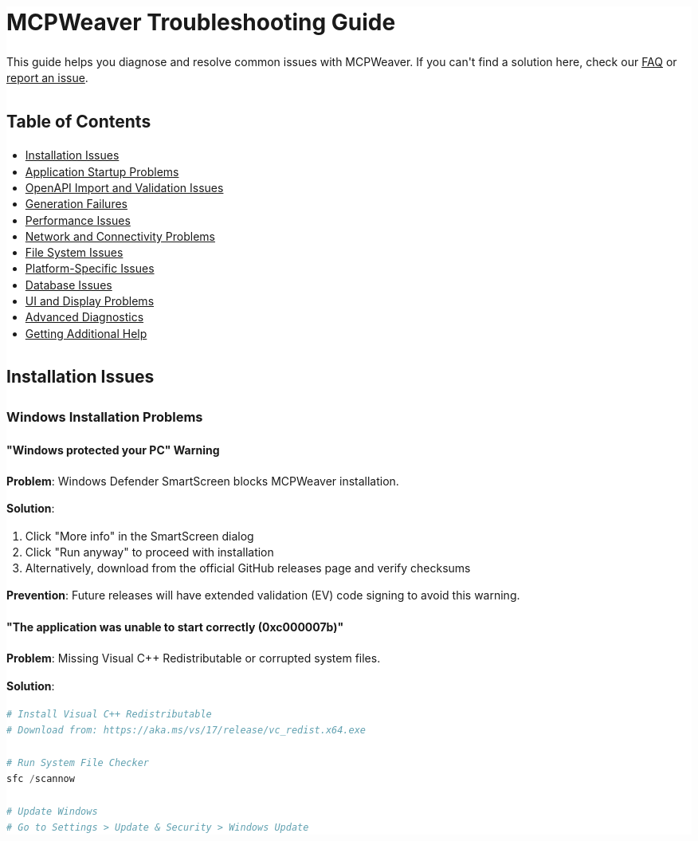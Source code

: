 # MCPWeaver Troubleshooting Guide

This guide helps you diagnose and resolve common issues with MCPWeaver. If you can't find a solution here, check our [FAQ](FAQ.md) or [report an issue](https://github.com/matoval/MCPWeaver/issues).

## Table of Contents

- [Installation Issues](#installation-issues)
- [Application Startup Problems](#application-startup-problems)
- [OpenAPI Import and Validation Issues](#openapi-import-and-validation-issues)
- [Generation Failures](#generation-failures)
- [Performance Issues](#performance-issues)
- [Network and Connectivity Problems](#network-and-connectivity-problems)
- [File System Issues](#file-system-issues)
- [Platform-Specific Issues](#platform-specific-issues)
- [Database Issues](#database-issues)
- [UI and Display Problems](#ui-and-display-problems)
- [Advanced Diagnostics](#advanced-diagnostics)
- [Getting Additional Help](#getting-additional-help)

## Installation Issues

### Windows Installation Problems

#### "Windows protected your PC" Warning

**Problem**: Windows Defender SmartScreen blocks MCPWeaver installation.

**Solution**:
1. Click "More info" in the SmartScreen dialog
2. Click "Run anyway" to proceed with installation
3. Alternatively, download from the official GitHub releases page and verify checksums

**Prevention**: Future releases will have extended validation (EV) code signing to avoid this warning.

#### "The application was unable to start correctly (0xc000007b)"

**Problem**: Missing Visual C++ Redistributable or corrupted system files.

**Solution**:
```powershell
# Install Visual C++ Redistributable
# Download from: https://aka.ms/vs/17/release/vc_redist.x64.exe

# Run System File Checker
sfc /scannow

# Update Windows
# Go to Settings > Update & Security > Windows Update
```
